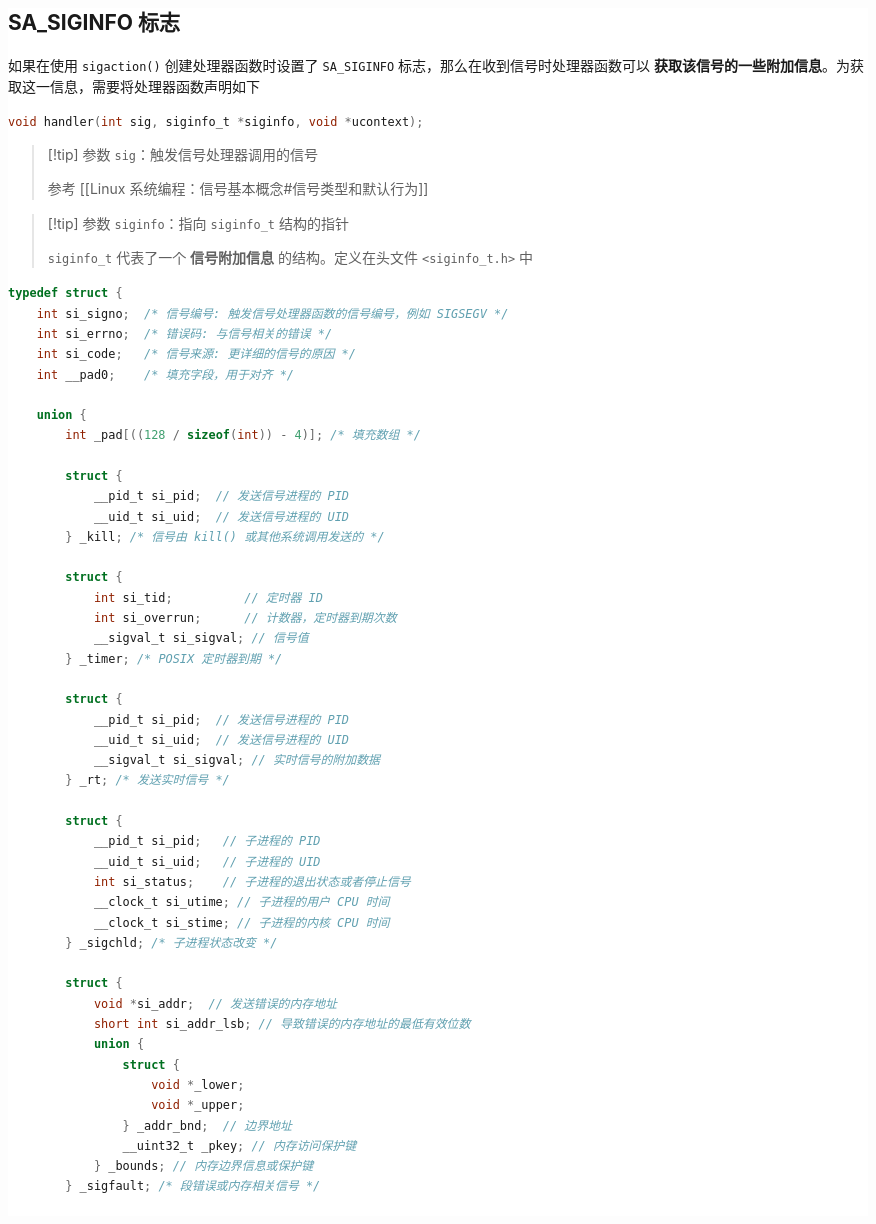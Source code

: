 ## SA_SIGINFO 标志

如果在使用 `sigaction()` 创建处理器函数时设置了 `SA_SIGINFO` 标志，那么在收到信号时处理器函数可以 **获取该信号的一些附加信息**。为获取这一信息，需要将处理器函数声明如下

```c
void handler(int sig, siginfo_t *siginfo, void *ucontext);
```

> [!tip] 参数 `sig`：触发信号处理器调用的信号
> 
> 参考 [[Linux 系统编程：信号基本概念#信号类型和默认行为]]
> 

> [!tip] 参数 `siginfo`：指向 `siginfo_t` 结构的指针
> 
> `siginfo_t` 代表了一个 **信号附加信息** 的结构。定义在头文件 `<siginfo_t.h>` 中
> 
```c
typedef struct {
    int si_signo;  /* 信号编号: 触发信号处理器函数的信号编号，例如 SIGSEGV */
    int si_errno;  /* 错误码: 与信号相关的错误 */
    int si_code;   /* 信号来源: 更详细的信号的原因 */
    int __pad0;    /* 填充字段，用于对齐 */

    union {
        int _pad[((128 / sizeof(int)) - 4)]; /* 填充数组 */
        
        struct {
            __pid_t si_pid;  // 发送信号进程的 PID
            __uid_t si_uid;  // 发送信号进程的 UID
        } _kill; /* 信号由 kill() 或其他系统调用发送的 */

        struct {
            int si_tid;          // 定时器 ID
            int si_overrun;      // 计数器，定时器到期次数
            __sigval_t si_sigval; // 信号值
        } _timer; /* POSIX 定时器到期 */
        
        struct {
            __pid_t si_pid;  // 发送信号进程的 PID
            __uid_t si_uid;  // 发送信号进程的 UID 
            __sigval_t si_sigval; // 实时信号的附加数据
        } _rt; /* 发送实时信号 */
        
        struct {
            __pid_t si_pid;   // 子进程的 PID
            __uid_t si_uid;   // 子进程的 UID
            int si_status;    // 子进程的退出状态或者停止信号
            __clock_t si_utime; // 子进程的用户 CPU 时间
            __clock_t si_stime; // 子进程的内核 CPU 时间
        } _sigchld; /* 子进程状态改变 */
        
        struct {
            void *si_addr;  // 发送错误的内存地址
            short int si_addr_lsb; // 导致错误的内存地址的最低有效位数
            union {
                struct {
                    void *_lower;
                    void *_upper;
                } _addr_bnd;  // 边界地址
                __uint32_t _pkey; // 内存访问保护键
            } _bounds; // 内存边界信息或保护键
        } _sigfault; /* 段错误或内存相关信号 */
        
```